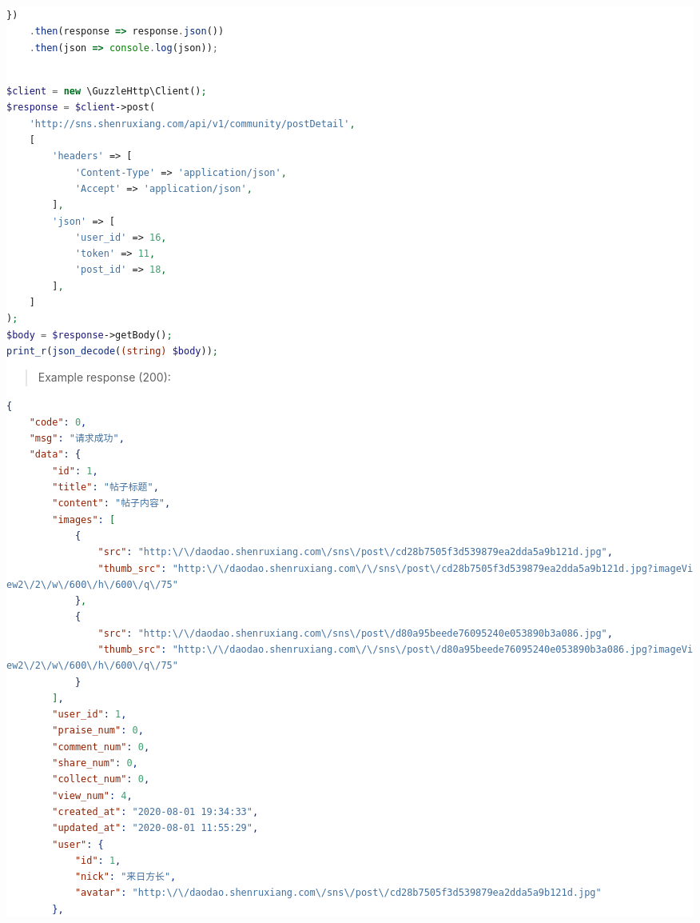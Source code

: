 ```javascript
})
    .then(response => response.json())
    .then(json => console.log(json));
```

```php

$client = new \GuzzleHttp\Client();
$response = $client->post(
    'http://sns.shenruxiang.com/api/v1/community/postDetail',
    [
        'headers' => [
            'Content-Type' => 'application/json',
            'Accept' => 'application/json',
        ],
        'json' => [
            'user_id' => 16,
            'token' => 11,
            'post_id' => 18,
        ],
    ]
);
$body = $response->getBody();
print_r(json_decode((string) $body));
```


> Example response (200):

```json
{
    "code": 0,
    "msg": "请求成功",
    "data": {
        "id": 1,
        "title": "帖子标题",
        "content": "帖子内容",
        "images": [
            {
                "src": "http:\/\/daodao.shenruxiang.com\/sns\/post\/cd28b7505f3d539879ea2dda5a9b121d.jpg",
                "thumb_src": "http:\/\/daodao.shenruxiang.com\/\/sns\/post\/cd28b7505f3d539879ea2dda5a9b121d.jpg?imageView2\/2\/w\/600\/h\/600\/q\/75"
            },
            {
                "src": "http:\/\/daodao.shenruxiang.com\/sns\/post\/d80a95beede76095240e053890b3a086.jpg",
                "thumb_src": "http:\/\/daodao.shenruxiang.com\/\/sns\/post\/d80a95beede76095240e053890b3a086.jpg?imageView2\/2\/w\/600\/h\/600\/q\/75"
            }
        ],
        "user_id": 1,
        "praise_num": 0,
        "comment_num": 0,
        "share_num": 0,
        "collect_num": 0,
        "view_num": 4,
        "created_at": "2020-08-01 19:34:33",
        "updated_at": "2020-08-01 11:55:29",
        "user": {
            "id": 1,
            "nick": "来日方长",
            "avatar": "http:\/\/daodao.shenruxiang.com\/sns\/post\/cd28b7505f3d539879ea2dda5a9b121d.jpg"
        },
```